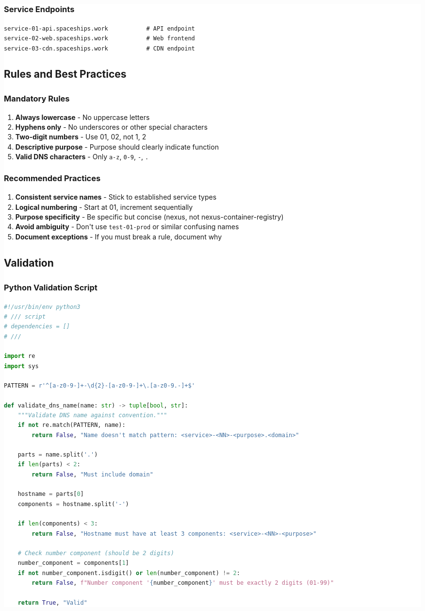 ### Service Endpoints

```text
service-01-api.spaceships.work           # API endpoint
service-02-web.spaceships.work           # Web frontend
service-03-cdn.spaceships.work           # CDN endpoint
```

## Rules and Best Practices

### Mandatory Rules

1. **Always lowercase** - No uppercase letters
2. **Hyphens only** - No underscores or other special characters
3. **Two-digit numbers** - Use 01, 02, not 1, 2
4. **Descriptive purpose** - Purpose should clearly indicate function
5. **Valid DNS characters** - Only `a-z`, `0-9`, `-`, `.`

### Recommended Practices

1. **Consistent service names** - Stick to established service types
2. **Logical numbering** - Start at 01, increment sequentially
3. **Purpose specificity** - Be specific but concise (nexus, not nexus-container-registry)
4. **Avoid ambiguity** - Don't use `test-01-prod` or similar confusing names
5. **Document exceptions** - If you must break a rule, document why

## Validation

### Python Validation Script

```python
#!/usr/bin/env python3
# /// script
# dependencies = []
# ///

import re
import sys

PATTERN = r'^[a-z0-9-]+-\d{2}-[a-z0-9-]+\.[a-z0-9.-]+$'

def validate_dns_name(name: str) -> tuple[bool, str]:
    """Validate DNS name against convention."""
    if not re.match(PATTERN, name):
        return False, "Name doesn't match pattern: <service>-<NN>-<purpose>.<domain>"

    parts = name.split('.')
    if len(parts) < 2:
        return False, "Must include domain"

    hostname = parts[0]
    components = hostname.split('-')

    if len(components) < 3:
        return False, "Hostname must have at least 3 components: <service>-<NN>-<purpose>"

    # Check number component (should be 2 digits)
    number_component = components[1]
    if not number_component.isdigit() or len(number_component) != 2:
        return False, f"Number component '{number_component}' must be exactly 2 digits (01-99)"

    return True, "Valid"

```